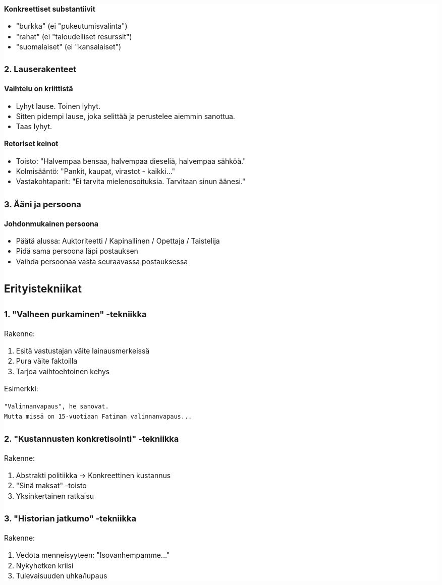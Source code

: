 **Konkreettiset substantiivit**
- "burkka" (ei "pukeutumisvalinta")
- "rahat" (ei "taloudelliset resurssit")
- "suomalaiset" (ei "kansalaiset")

### 2. Lauserakenteet

**Vaihtelu on kriittistä**
- Lyhyt lause. Toinen lyhyt.
- Sitten pidempi lause, joka selittää ja perustelee aiemmin sanottua.
- Taas lyhyt.

**Retoriset keinot**
- Toisto: "Halvempaa bensaa, halvempaa dieseliä, halvempaa sähköä."
- Kolmisääntö: "Pankit, kaupat, virastot - kaikki..."
- Vastakohtaparit: "Ei tarvita mielenosoituksia. Tarvitaan sinun äänesi."

### 3. Ääni ja persoona

**Johdonmukainen persoona**
- Päätä alussa: Auktoriteetti / Kapinallinen / Opettaja / Taistelija
- Pidä sama persoona läpi postauksen
- Vaihda persoonaa vasta seuraavassa postauksessa

## Erityistekniikat

### 1. "Valheen purkaminen" -tekniikka

Rakenne:
1. Esitä vastustajan väite lainausmerkeissä
2. Pura väite faktoilla
3. Tarjoa vaihtoehtoinen kehys

Esimerkki:
```
"Valinnanvapaus", he sanovat.
Mutta missä on 15-vuotiaan Fatiman valinnanvapaus...
```

### 2. "Kustannusten konkretisointi" -tekniikka

Rakenne:
1. Abstrakti politiikka → Konkreettinen kustannus
2. "Sinä maksat" -toisto
3. Yksinkertainen ratkaisu

### 3. "Historian jatkumo" -tekniikka

Rakenne:
1. Vedota menneisyyteen: "Isovanhempamme..."
2. Nykyhetken kriisi
3. Tulevaisuuden uhka/lupaus

